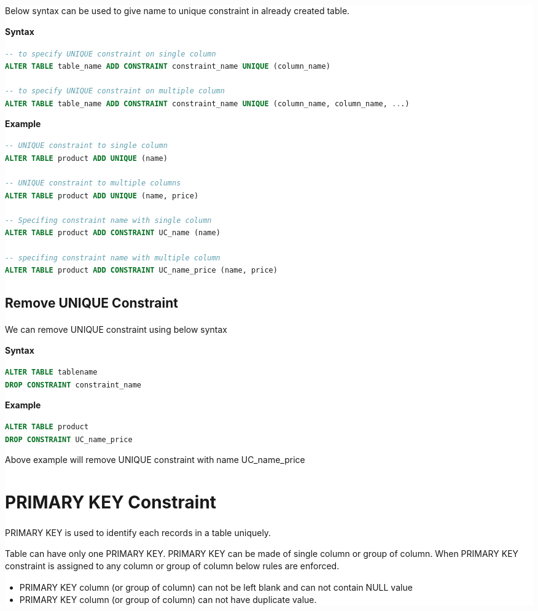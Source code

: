 Below syntax can be used to give name to unique constraint in already created table.

**Syntax**

```sql
-- to specify UNIQUE constraint on single column
ALTER TABLE table_name ADD CONSTRAINT constraint_name UNIQUE (column_name)

-- to specify UNIQUE constraint on multiple column
ALTER TABLE table_name ADD CONSTRAINT constraint_name UNIQUE (column_name, column_name, ...)
```

**Example**

```sql
-- UNIQUE constraint to single column
ALTER TABLE product ADD UNIQUE (name)

-- UNIQUE constraint to multiple columns
ALTER TABLE product ADD UNIQUE (name, price)

-- Specifing constraint name with single column
ALTER TABLE product ADD CONSTRAINT UC_name (name)

-- specifing constraint name with multiple column
ALTER TABLE product ADD CONSTRAINT UC_name_price (name, price)
```

## Remove UNIQUE Constraint

We can remove UNIQUE constraint using below syntax

**Syntax**

```sql
ALTER TABLE tablename
DROP CONSTRAINT constraint_name
```

**Example**

```sql
ALTER TABLE product
DROP CONSTRAINT UC_name_price
```

Above example will remove UNIQUE constraint with name UC_name_price

# PRIMARY KEY Constraint

PRIMARY KEY is used to identify each records in a table uniquely. 

Table can have only one PRIMARY KEY. PRIMARY KEY can be made of single column or group of column. When PRIMARY KEY constraint is assigned to any column or group of column below rules are enforced. 

- PRIMARY KEY column (or group of column) can not be left blank and can not contain NULL value
- PRIMARY KEY column (or group of column) can not have duplicate value.
